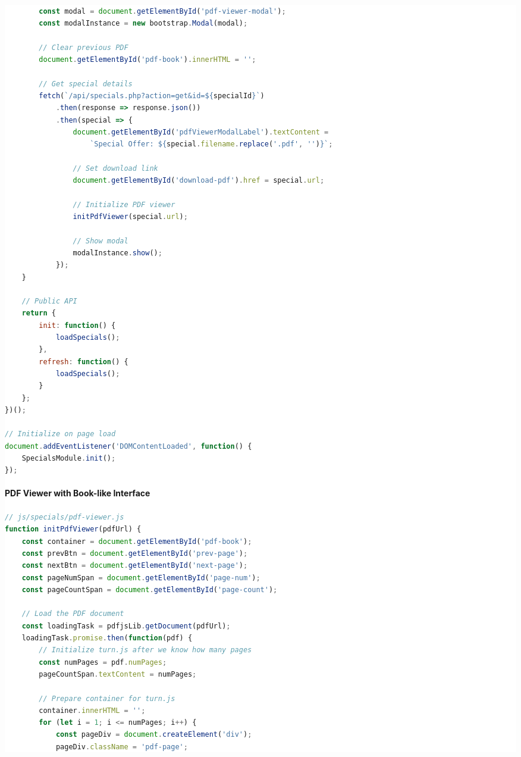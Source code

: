 ```javascript
        const modal = document.getElementById('pdf-viewer-modal');
        const modalInstance = new bootstrap.Modal(modal);
        
        // Clear previous PDF
        document.getElementById('pdf-book').innerHTML = '';
        
        // Get special details
        fetch(`/api/specials.php?action=get&id=${specialId}`)
            .then(response => response.json())
            .then(special => {
                document.getElementById('pdfViewerModalLabel').textContent = 
                    `Special Offer: ${special.filename.replace('.pdf', '')}`;
                
                // Set download link
                document.getElementById('download-pdf').href = special.url;
                
                // Initialize PDF viewer
                initPdfViewer(special.url);
                
                // Show modal
                modalInstance.show();
            });
    }
    
    // Public API
    return {
        init: function() {
            loadSpecials();
        },
        refresh: function() {
            loadSpecials();
        }
    };
})();

// Initialize on page load
document.addEventListener('DOMContentLoaded', function() {
    SpecialsModule.init();
});
```

#### PDF Viewer with Book-like Interface

```javascript
// js/specials/pdf-viewer.js
function initPdfViewer(pdfUrl) {
    const container = document.getElementById('pdf-book');
    const prevBtn = document.getElementById('prev-page');
    const nextBtn = document.getElementById('next-page');
    const pageNumSpan = document.getElementById('page-num');
    const pageCountSpan = document.getElementById('page-count');
    
    // Load the PDF document
    const loadingTask = pdfjsLib.getDocument(pdfUrl);
    loadingTask.promise.then(function(pdf) {
        // Initialize turn.js after we know how many pages
        const numPages = pdf.numPages;
        pageCountSpan.textContent = numPages;
        
        // Prepare container for turn.js
        container.innerHTML = '';
        for (let i = 1; i <= numPages; i++) {
            const pageDiv = document.createElement('div');
            pageDiv.className = 'pdf-page';
```